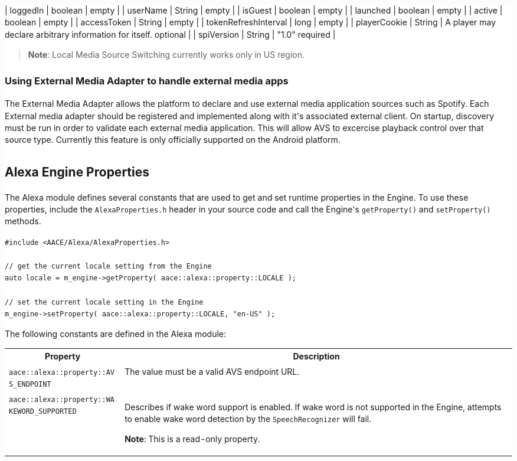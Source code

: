 | loggedIn      | boolean  |   empty |
| userName      | String  |   empty |
| isGuest      | boolean  |   empty |
| launched      | boolean  |   empty |
| active      | boolean  |   empty |
| accessToken      | String  |   empty |
| tokenRefreshInterval      | long  |   empty |
| playerCookie      | String  |   A player may declare arbitrary information for itself. optional |
| spiVersion      | String  |   "1.0" required  |


> **Note**: Local Media Source Switching currently works only in US region.


### Using External Media Adapter to handle external media apps

The External Media Adapter allows the platform to declare and use external media application sources such as Spotify. Each External media adapter should be registered and implemented along with it's associated external client. On startup, discovery must be run in order to validate each external media application. This will allow AVS to excercise playback control over that source type. Currently this feature is only officially supported on the Android platform. 

## Alexa Engine Properties

The Alexa module defines several constants that are used to get and set runtime properties in the Engine. To use these properties, include the `AlexaProperties.h` header in your source code and call the Engine's `getProperty()` and `setProperty()` methods.

    #include <AACE/Alexa/AlexaProperties.h>

    // get the current locale setting from the Engine
    auto locale = m_engine->getProperty( aace::alexa::property::LOCALE );

    // set the current locale setting in the Engine
    m_engine->setProperty( aace::alexa::property::LOCALE, "en-US" );

The following constants are defined in the Alexa module:

<table>
<tr>
<th>Property</th>
<th>Description</th>
</tr>
<tr>
<td>
<code>aace::alexa::property::AVS_ENDPOINT</code>
</td>
<td>The value must be a valid AVS endpoint URL.
</td>
</tr>
<tr>
<td>
<code>aace::alexa::property::WAKEWORD_SUPPORTED</code>
</td>
<td><p>Describes if wake word support is enabled. If wake word is not supported in the Engine, attempts to enable wake word detection by
the <code>SpeechRecognizer</code> will fail.</p>
<p><strong>Note</strong>: This is a read-only property.</p>
</td>
</tr>